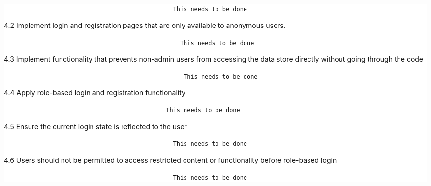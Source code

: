                                                     This needs to be done








4.2
Implement login and registration pages that are only available to anonymous users.

                                                      This needs to be done










4.3
Implement functionality that prevents non-admin users from accessing the data store directly without going through the code

                                                       This needs to be done









4.4
Apply role-based login and registration functionality

                                 

                                                  This needs to be done











4.5
Ensure the current login state is reflected to the user


                                                    This needs to be done












4.6
Users should not be permitted to access restricted content or functionality before role-based login


                                                    This needs to be done


